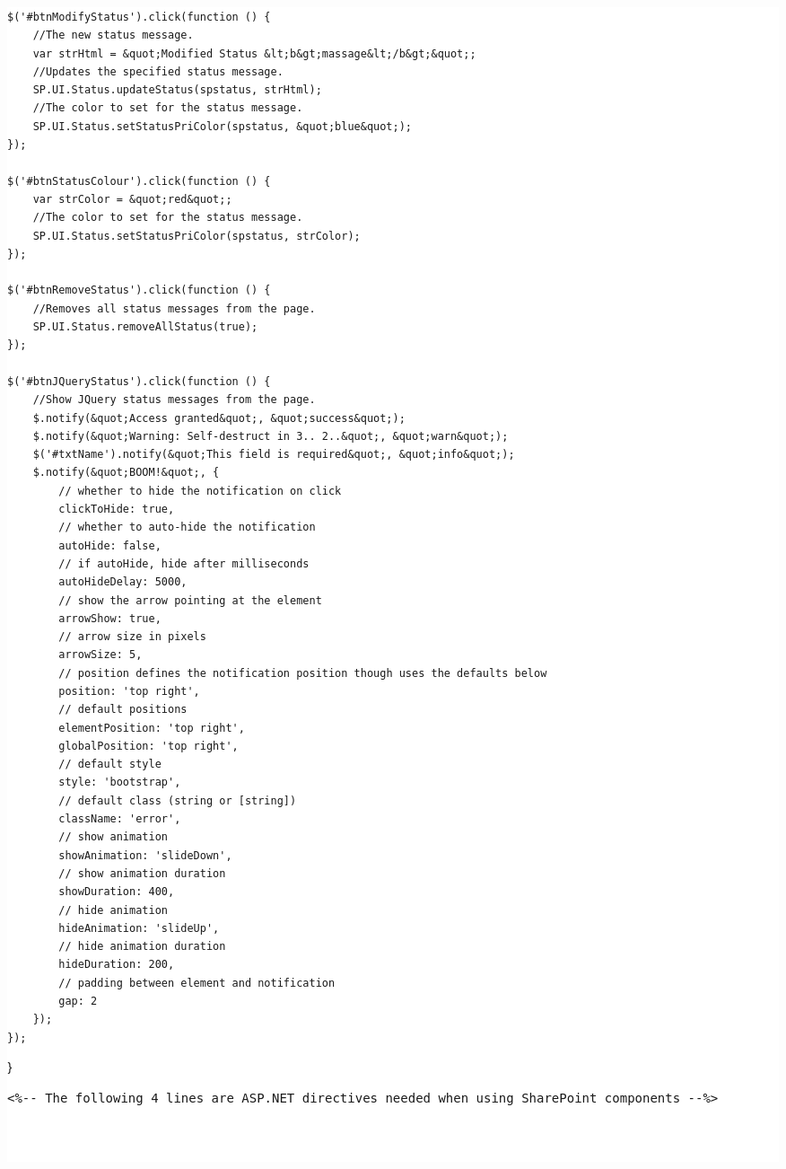 
    $('#btnModifyStatus').click(function () {
        //The new status message.
        var strHtml = &quot;Modified Status &lt;b&gt;massage&lt;/b&gt;&quot;;
        //Updates the specified status message.
        SP.UI.Status.updateStatus(spstatus, strHtml);
        //The color to set for the status message.
        SP.UI.Status.setStatusPriColor(spstatus, &quot;blue&quot;);
    });

    $('#btnStatusColour').click(function () {
        var strColor = &quot;red&quot;;
        //The color to set for the status message.
        SP.UI.Status.setStatusPriColor(spstatus, strColor);
    });

    $('#btnRemoveStatus').click(function () {
        //Removes all status messages from the page.
        SP.UI.Status.removeAllStatus(true);
    });

    $('#btnJQueryStatus').click(function () {
        //Show JQuery status messages from the page.
        $.notify(&quot;Access granted&quot;, &quot;success&quot;);
        $.notify(&quot;Warning: Self-destruct in 3.. 2..&quot;, &quot;warn&quot;);
        $('#txtName').notify(&quot;This field is required&quot;, &quot;info&quot;);
        $.notify(&quot;BOOM!&quot;, {
            // whether to hide the notification on click
            clickToHide: true,
            // whether to auto-hide the notification
            autoHide: false,
            // if autoHide, hide after milliseconds
            autoHideDelay: 5000,
            // show the arrow pointing at the element
            arrowShow: true,
            // arrow size in pixels
            arrowSize: 5,
            // position defines the notification position though uses the defaults below
            position: 'top right',
            // default positions
            elementPosition: 'top right',
            globalPosition: 'top right',
            // default style
            style: 'bootstrap',
            // default class (string or [string])
            className: 'error',
            // show animation
            showAnimation: 'slideDown',
            // show animation duration
            showDuration: 400,
            // hide animation
            hideAnimation: 'slideUp',
            // hide animation duration
            hideDuration: 200,
            // padding between element and notification
            gap: 2
        });
    });
}
</pre>
<pre class="hidden">&lt;%-- The following 4 lines are ASP.NET directives needed when using SharePoint components --%&gt;
